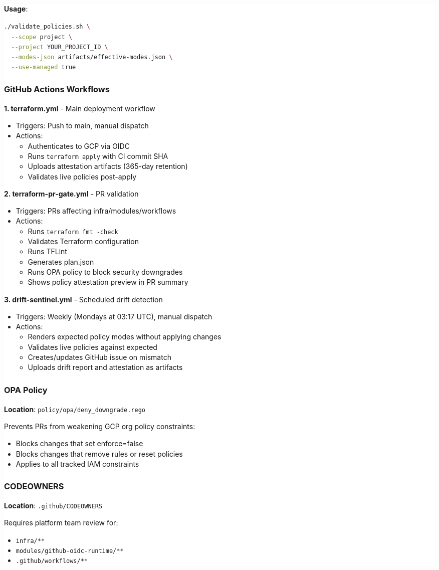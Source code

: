 **Usage**:
```bash
./validate_policies.sh \
  --scope project \
  --project YOUR_PROJECT_ID \
  --modes-json artifacts/effective-modes.json \
  --use-managed true
```

### GitHub Actions Workflows

**1. terraform.yml** - Main deployment workflow
- Triggers: Push to main, manual dispatch
- Actions:
  - Authenticates to GCP via OIDC
  - Runs `terraform apply` with CI commit SHA
  - Uploads attestation artifacts (365-day retention)
  - Validates live policies post-apply

**2. terraform-pr-gate.yml** - PR validation
- Triggers: PRs affecting infra/modules/workflows
- Actions:
  - Runs `terraform fmt -check`
  - Validates Terraform configuration
  - Runs TFLint
  - Generates plan.json
  - Runs OPA policy to block security downgrades
  - Shows policy attestation preview in PR summary

**3. drift-sentinel.yml** - Scheduled drift detection
- Triggers: Weekly (Mondays at 03:17 UTC), manual dispatch
- Actions:
  - Renders expected policy modes without applying changes
  - Validates live policies against expected
  - Creates/updates GitHub issue on mismatch
  - Uploads drift report and attestation as artifacts

### OPA Policy

**Location**: `policy/opa/deny_downgrade.rego`

Prevents PRs from weakening GCP org policy constraints:
- Blocks changes that set enforce=false
- Blocks changes that remove rules or reset policies
- Applies to all tracked IAM constraints

### CODEOWNERS

**Location**: `.github/CODEOWNERS`

Requires platform team review for:
- `infra/**`
- `modules/github-oidc-runtime/**`
- `.github/workflows/**`
